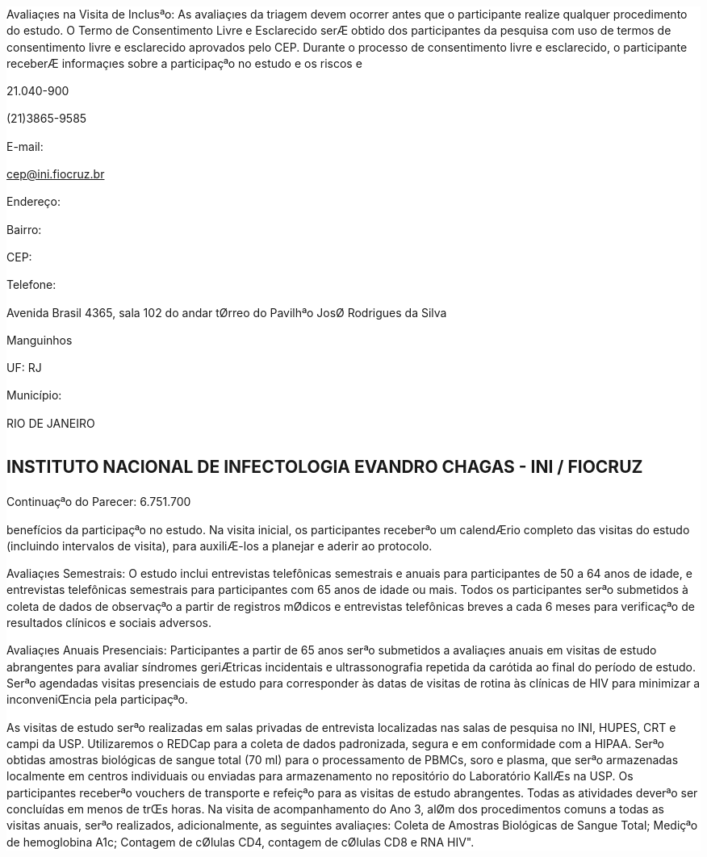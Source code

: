 Avaliaçıes na Visita de Inclusªo: As avaliaçıes da triagem devem ocorrer antes que o participante realize qualquer procedimento do estudo. O Termo de Consentimento Livre e Esclarecido serÆ obtido dos participantes da pesquisa com uso de termos de consentimento livre e esclarecido aprovados pelo CEP. Durante o processo de consentimento livre e esclarecido, o participante receberÆ informaçıes sobre a participaçªo no estudo e os riscos e

21.040-900

(21)3865-9585

E-mail:

cep@ini.fiocruz.br

Endereço:

Bairro:

CEP:

Telefone:

Avenida Brasil 4365, sala 102 do andar tØrreo do Pavilhªo JosØ Rodrigues da Silva

Manguinhos

UF: RJ

Município:

RIO DE JANEIRO

## INSTITUTO NACIONAL DE INFECTOLOGIA EVANDRO CHAGAS - INI / FIOCRUZ



Continuaçªo do Parecer: 6.751.700

benefícios da participaçªo no estudo. Na visita inicial, os participantes receberªo um calendÆrio completo das visitas do estudo (incluindo intervalos de visita), para auxiliÆ-los a planejar e aderir ao protocolo.

Avaliaçıes Semestrais: O estudo inclui entrevistas telefônicas semestrais e anuais para participantes de 50 a 64 anos de idade, e entrevistas telefônicas semestrais para participantes com 65 anos de idade ou mais. Todos os participantes serªo submetidos à coleta de dados de observaçªo a partir de registros mØdicos e entrevistas telefônicas breves a cada 6 meses para verificaçªo de resultados clínicos e sociais adversos.

Avaliaçıes Anuais Presenciais: Participantes a partir de 65 anos serªo submetidos a avaliaçıes anuais em visitas de estudo abrangentes para avaliar síndromes geriÆtricas incidentais e ultrassonografia repetida da carótida ao final do período de estudo. Serªo agendadas visitas presenciais de estudo para corresponder às datas de visitas de rotina às clínicas de HIV para minimizar a inconveniŒncia pela participaçªo.

As visitas de estudo serªo realizadas em salas privadas de entrevista localizadas nas salas de pesquisa no INI, HUPES, CRT e campi da USP. Utilizaremos o REDCap para a coleta de dados padronizada, segura e em conformidade com a HIPAA. Serªo obtidas amostras biológicas de sangue total (70 ml) para o processamento de PBMCs, soro e plasma, que serªo armazenadas localmente em centros individuais ou enviadas para armazenamento no repositório do Laboratório KallÆs na USP. Os participantes receberªo vouchers de transporte e refeiçªo para as visitas de estudo abrangentes. Todas as atividades deverªo ser concluídas em menos de trŒs horas. Na visita de acompanhamento do Ano 3, alØm dos procedimentos comuns a todas as visitas anuais, serªo realizados, adicionalmente, as seguintes avaliaçıes: Coleta de Amostras Biológicas de Sangue Total; Mediçªo de hemoglobina A1c; Contagem de cØlulas CD4, contagem de cØlulas CD8 e RNA HIV".
